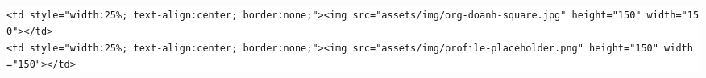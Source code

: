     <td style="width:25%; text-align:center; border:none;"><img src="assets/img/org-doanh-square.jpg" height="150" width="150"></td>
    <td style="width:25%; text-align:center; border:none;"><img src="assets/img/profile-placeholder.png" height="150" width="150"></td>